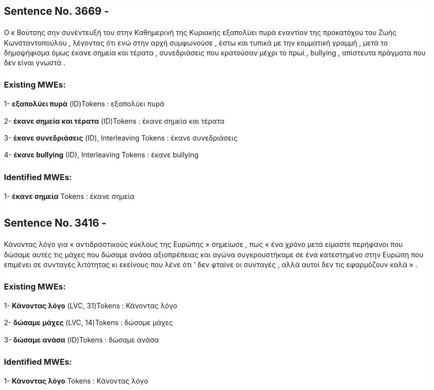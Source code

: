 ## Sentence No. 3669 - 
Ο κ Βούτσης σην συνέντευξή του στην Καθημερινή της Κυριακής εξαπολύει πυρά εναντίον της προκατόχου του Ζωής Κωνσταντοπούλου , λέγοντας ότι ενώ στην αρχή συμφωνούσε , έστω και τυπικά με την κομματική γραμμή , μετά το δημοψήφισμα όμως έκανε σημεία και τέρατα , συνεδριάσεις που κρατούσαν μέχρι το πρωί , bullying , απίστευτα πράγματα που δεν είναι γνωστά . 
### Existing MWEs: 
1- **εξαπολύει πυρά** (ID)Tokens : 
εξαπολύει
πυρά

2- **έκανε σημεία και τέρατα** (ID)Tokens : 
έκανε
σημεία
και
τέρατα

3- **έκανε συνεδριάσεις** (ID), Interleaving Tokens : 
έκανε
συνεδριάσεις

4- **έκανε bullying** (ID), Interleaving Tokens : 
έκανε
bullying

### Identified MWEs: 
1- **έκανε σημεία** Tokens : 
έκανε
σημεία

## Sentence No. 3416 - 
Κάνοντας λόγο για « αντιδραστικούς κύκλους της Ευρώπης » σημείωσε , πως « ένα χρόνο μετά είμαστε περήφανοι που δώσαμε αυτές τις μάχες που δώσαμε ανάσα αξιοπρέπειας και αγώνα συγκρουστήκαμε σε ένα κατεστημένο στην Ευρώπη που επιμένει σε συνταγές λιτότητας κι εκείνους που λένε ότι ‘ δεν φταίνε οι συνταγές , αλλά αυτοί δεν τις εφαρμόζουν καλά » . 
### Existing MWEs: 
1- **Κάνοντας λόγο** (LVC, 31)Tokens : 
Κάνοντας
λόγο

2- **δώσαμε μάχες** (LVC, 14)Tokens : 
δώσαμε
μάχες

3- **δώσαμε ανάσα** (ID)Tokens : 
δώσαμε
ανάσα

### Identified MWEs: 
1- **Κάνοντας λόγο** Tokens : 
Κάνοντας
λόγο

